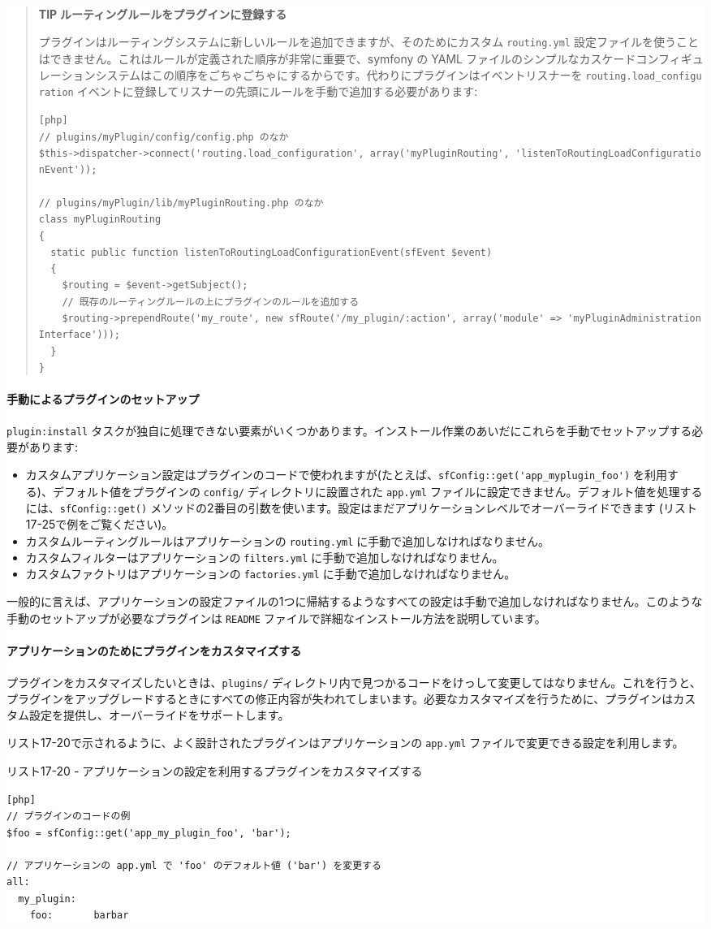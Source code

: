 >**TIP** **ルーティングルールをプラグインに登録する**
>
>プラグインはルーティングシステムに新しいルールを追加できますが、そのためにカスタム `routing.yml` 設定ファイルを使うことはできません。これはルールが定義された順序が非常に重要で、symfony の YAML ファイルのシンプルなカスケードコンフィギュレーションシステムはこの順序をごちゃごちゃにするからです。代わりにプラグインはイベントリスナーを `routing.load_configuration` イベントに登録してリスナーの先頭にルールを手動で追加する必要があります:
>
>     [php]
>     // plugins/myPlugin/config/config.php のなか
>     $this->dispatcher->connect('routing.load_configuration', array('myPluginRouting', 'listenToRoutingLoadConfigurationEvent'));
>     
>     // plugins/myPlugin/lib/myPluginRouting.php のなか
>     class myPluginRouting
>     {
>       static public function listenToRoutingLoadConfigurationEvent(sfEvent $event)
>       {
>         $routing = $event->getSubject();
>         // 既存のルーティングルールの上にプラグインのルールを追加する
>         $routing->prependRoute('my_route', new sfRoute('/my_plugin/:action', array('module' => 'myPluginAdministrationInterface')));
>       }
>     }
>

#### 手動によるプラグインのセットアップ

`plugin:install` タスクが独自に処理できない要素がいくつかあります。インストール作業のあいだにこれらを手動でセットアップする必要があります:

  * カスタムアプリケーション設定はプラグインのコードで使われますが(たとえば、`sfConfig::get('app_myplugin_foo')` を利用する)、デフォルト値をプラグインの `config/` ディレクトリに設置された `app.yml` ファイルに設定できません。デフォルト値を処理するには、`sfConfig::get()` メソッドの2番目の引数を使います。設定はまだアプリケーションレベルでオーバーライドできます (リスト17-25で例をご覧ください)。
  * カスタムルーティングルールはアプリケーションの `routing.yml` に手動で追加しなければなりません。
  * カスタムフィルターはアプリケーションの `filters.yml` に手動で追加しなければなりません。
  * カスタムファクトリはアプリケーションの `factories.yml` に手動で追加しなければなりません。

一般的に言えば、アプリケーションの設定ファイルの1つに帰結するようなすべての設定は手動で追加しなければなりません。このような手動のセットアップが必要なプラグインは `README` ファイルで詳細なインストール方法を説明しています。

#### アプリケーションのためにプラグインをカスタマイズする

プラグインをカスタマイズしたいときは、`plugins/` ディレクトリ内で見つかるコードをけっして変更してはなりません。これを行うと、プラグインをアップグレードするときにすべての修正内容が失われてしまいます。必要なカスタマイズを行うために、プラグインはカスタム設定を提供し、オーバーライドをサポートします。

リスト17-20で示されるように、よく設計されたプラグインはアプリケーションの `app.yml` ファイルで変更できる設定を利用します。

リスト17-20 - アプリケーションの設定を利用するプラグインをカスタマイズする

    [php]
    // プラグインのコードの例
    $foo = sfConfig::get('app_my_plugin_foo', 'bar');

    // アプリケーションの app.yml で 'foo' のデフォルト値 ('bar') を変更する
    all:
      my_plugin:
        foo:       barbar
